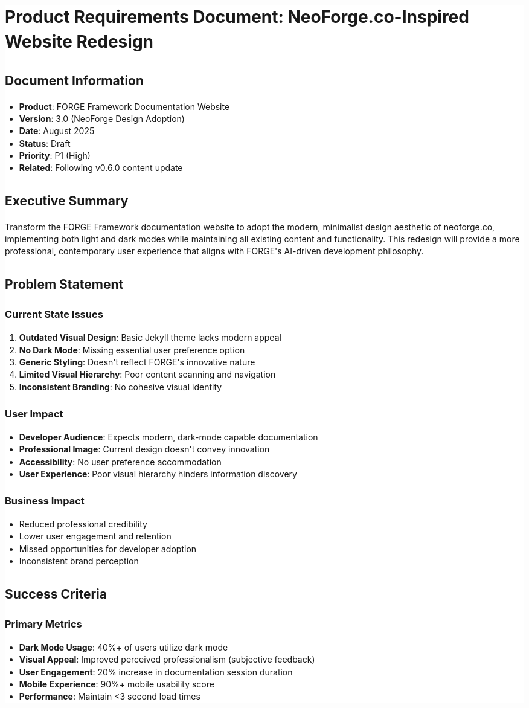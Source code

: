 # Product Requirements Document: NeoForge.co-Inspired Website Redesign

## Document Information
- **Product**: FORGE Framework Documentation Website
- **Version**: 3.0 (NeoForge Design Adoption)
- **Date**: August 2025
- **Status**: Draft
- **Priority**: P1 (High)
- **Related**: Following v0.6.0 content update

## Executive Summary

Transform the FORGE Framework documentation website to adopt the modern, minimalist design aesthetic of neoforge.co, implementing both light and dark modes while maintaining all existing content and functionality. This redesign will provide a more professional, contemporary user experience that aligns with FORGE's AI-driven development philosophy.

## Problem Statement

### Current State Issues
1. **Outdated Visual Design**: Basic Jekyll theme lacks modern appeal
2. **No Dark Mode**: Missing essential user preference option
3. **Generic Styling**: Doesn't reflect FORGE's innovative nature
4. **Limited Visual Hierarchy**: Poor content scanning and navigation
5. **Inconsistent Branding**: No cohesive visual identity

### User Impact
- **Developer Audience**: Expects modern, dark-mode capable documentation
- **Professional Image**: Current design doesn't convey innovation
- **Accessibility**: No user preference accommodation
- **User Experience**: Poor visual hierarchy hinders information discovery

### Business Impact
- Reduced professional credibility
- Lower user engagement and retention
- Missed opportunities for developer adoption
- Inconsistent brand perception

## Success Criteria

### Primary Metrics
- **Dark Mode Usage**: 40%+ of users utilize dark mode
- **Visual Appeal**: Improved perceived professionalism (subjective feedback)
- **User Engagement**: 20% increase in documentation session duration
- **Mobile Experience**: 90%+ mobile usability score
- **Performance**: Maintain <3 second load times
